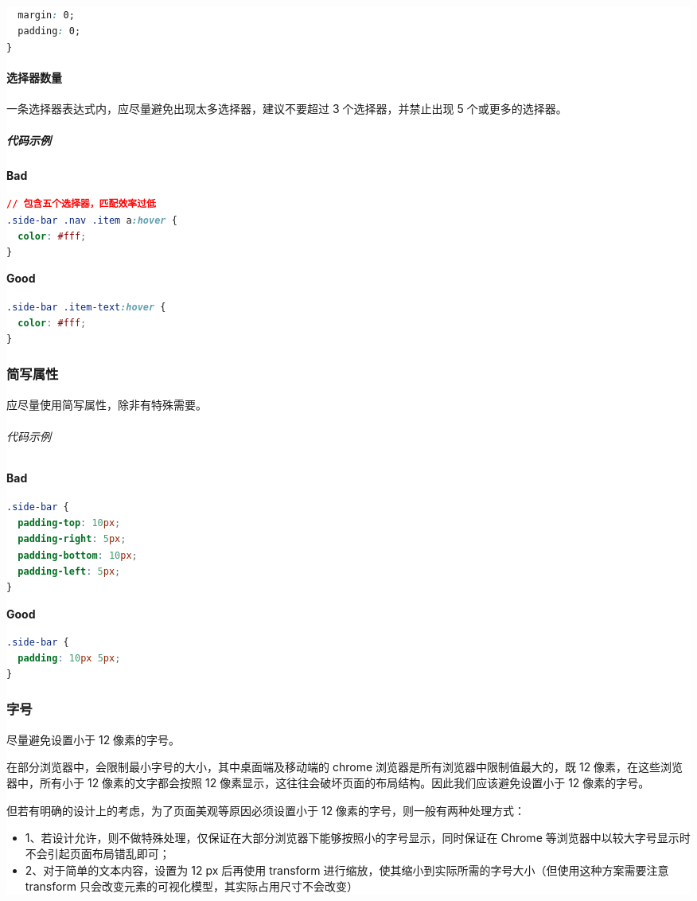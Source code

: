 ```css
  margin: 0;
  padding: 0;
}
```

#### 选择器数量
一条选择器表达式内，应尽量避免出现太多选择器，建议不要超过 3 个选择器，并禁止出现 5 个或更多的选择器。

##### 代码示例
**Bad**
```css
// 包含五个选择器，匹配效率过低
.side-bar .nav .item a:hover {
  color: #fff;
}

```
**Good**
```css
.side-bar .item-text:hover {
  color: #fff;
}
```

### 简写属性
应尽量使用简写属性，除非有特殊需要。
###### 代码示例
**Bad**
```css
.side-bar {
  padding-top: 10px;
  padding-right: 5px;
  padding-bottom: 10px;
  padding-left: 5px;
}

```
**Good**
```css
.side-bar {
  padding: 10px 5px;
}
```

### 字号
尽量避免设置小于 12 像素的字号。

在部分浏览器中，会限制最小字号的大小，其中桌面端及移动端的 chrome 浏览器是所有浏览器中限制值最大的，既 12 像素，在这些浏览器中，所有小于 12 像素的文字都会按照 12 像素显示，这往往会破坏页面的布局结构。因此我们应该避免设置小于 12 像素的字号。

但若有明确的设计上的考虑，为了页面美观等原因必须设置小于 12 像素的字号，则一般有两种处理方式：
- 1、若设计允许，则不做特殊处理，仅保证在大部分浏览器下能够按照小的字号显示，同时保证在 Chrome 等浏览器中以较大字号显示时不会引起页面布局错乱即可；
- 2、对于简单的文本内容，设置为 12 px 后再使用 transform 进行缩放，使其缩小到实际所需的字号大小（但使用这种方案需要注意 transform 只会改变元素的可视化模型，其实际占用尺寸不会改变）
